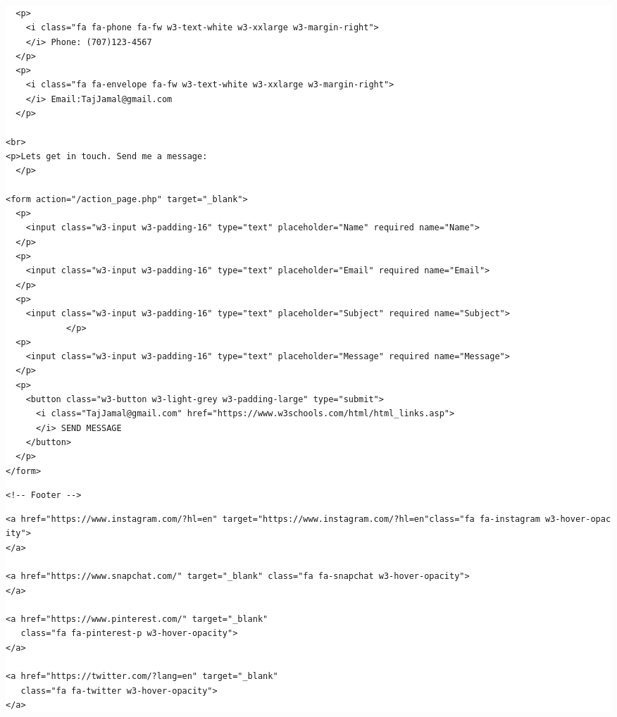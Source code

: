       <p>
        <i class="fa fa-phone fa-fw w3-text-white w3-xxlarge w3-margin-right">
        </i> Phone: (707)123-4567
      </p>
      <p>
        <i class="fa fa-envelope fa-fw w3-text-white w3-xxlarge w3-margin-right"> 
        </i> Email:TajJamal@gmail.com
      </p>
    	
    <br>
    <p>Lets get in touch. Send me a message:
      </p>

    <form action="/action_page.php" target="_blank">
      <p>
        <input class="w3-input w3-padding-16" type="text" placeholder="Name" required name="Name">
      </p>
      <p>
        <input class="w3-input w3-padding-16" type="text" placeholder="Email" required name="Email">
      </p>
      <p>
        <input class="w3-input w3-padding-16" type="text" placeholder="Subject" required name="Subject">
                </p>
      <p>
        <input class="w3-input w3-padding-16" type="text" placeholder="Message" required name="Message">
      </p>
      <p>
        <button class="w3-button w3-light-grey w3-padding-large" type="submit">
          <i class="TajJamal@gmail.com" href="https://www.w3schools.com/html/html_links.asp">
          </i> SEND MESSAGE
        </button>
      </p>
    </form>
  
  </div>
  
    <!-- Footer -->
  <footer class="w3-content w3-padding-64 w3-text-grey w3-xlarge">
     <a href="https://www.facebook.com/" target="https://www.facebook.com/"class="fa fa-facebook-official w3-hover-opacity">
    </a>
    
    <a href="https://www.instagram.com/?hl=en" target="https://www.instagram.com/?hl=en"class="fa fa-instagram w3-hover-opacity">
    </a>
    
    <a href="https://www.snapchat.com/" target="_blank" class="fa fa-snapchat w3-hover-opacity">
    </a>
    
    <a href="https://www.pinterest.com/" target="_blank"
       class="fa fa-pinterest-p w3-hover-opacity">
    </a>
    
    <a href="https://twitter.com/?lang=en" target="_blank"
       class="fa fa-twitter w3-hover-opacity">
    </a>
    